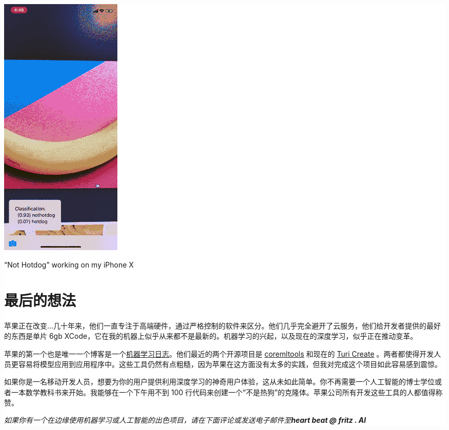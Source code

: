 ![](img/fea51e99ba55f3b274fcc4edfca95548.png)

“Not Hotdog” working on my iPhone X

# 最后的想法

苹果正在改变…几十年来，他们一直专注于高端硬件，通过严格控制的软件来区分。他们几乎完全避开了云服务，他们给开发者提供的最好的东西是单片 6gb XCode，它在我的机器上似乎从来都不是最新的。机器学习的兴起，以及现在的深度学习，似乎正在推动变革。

苹果的第一个也是唯一一个博客是一个[机器学习日志](https://machinelearning.apple.com/)。他们最近的两个开源项目是 [coremltools](http://github.com/apple/coremltools) 和现在的 [Turi Create](http://github.com/apple/turicreate) 。两者都使得开发人员更容易将模型应用到应用程序中。这些工具仍然有点粗糙，因为苹果在这方面没有太多的实践，但我对完成这个项目如此容易感到震惊。

如果你是一名移动开发人员，想要为你的用户提供利用深度学习的神奇用户体验，这从未如此简单。你不再需要一个人工智能的博士学位或者一本数学教科书来开始。我能够在一个下午用不到 100 行代码来创建一个“不是热狗”的克隆体。苹果公司所有开发这些工具的人都值得称赞。

*如果你有一个在边缘使用机器学习或人工智能的出色项目，请在下面评论或发送电子邮件至****heart beat @ fritz . AI***